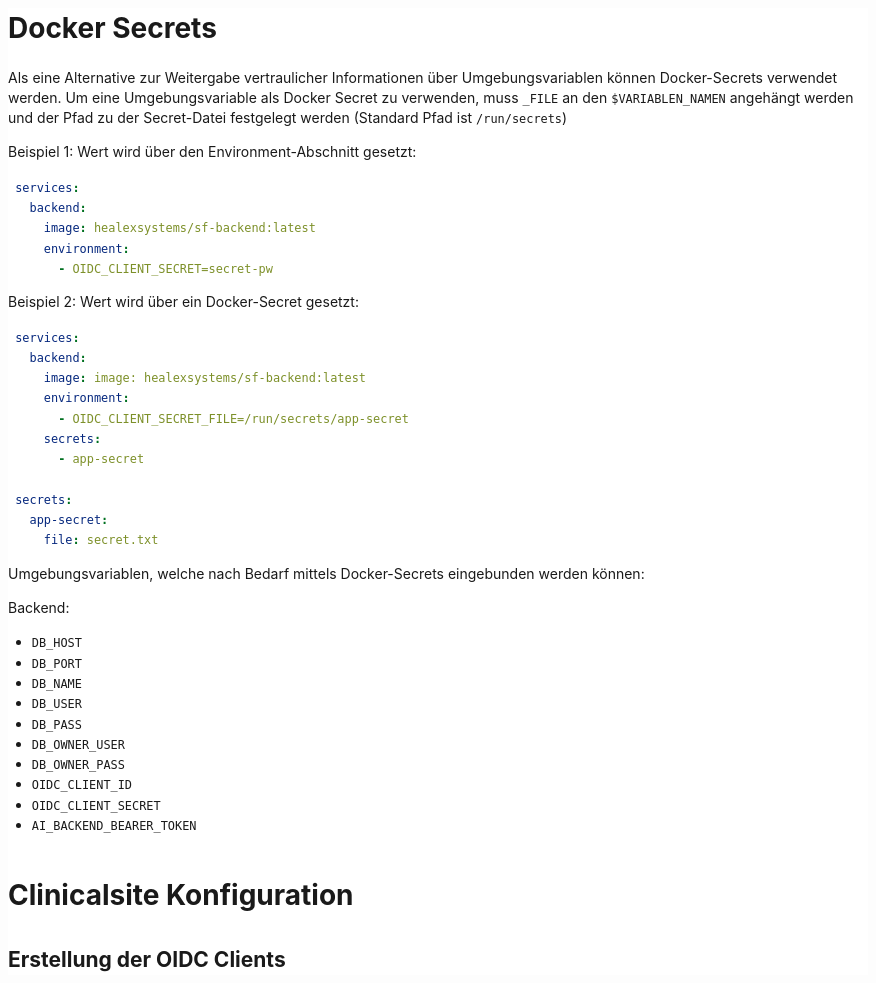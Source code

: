 # Docker Secrets
Als eine Alternative zur Weitergabe vertraulicher Informationen über Umgebungsvariablen können Docker-Secrets verwendet werden.
Um eine Umgebungsvariable als Docker Secret zu verwenden, muss `_FILE` an den `$VARIABLEN_NAMEN` angehängt werden und der Pfad zu
der Secret-Datei festgelegt werden (Standard Pfad ist `/run/secrets`)

Beispiel 1: Wert wird über den Environment-Abschnitt gesetzt:

```yaml 
 services:
   backend:
     image: healexsystems/sf-backend:latest
     environment:
       - OIDC_CLIENT_SECRET=secret-pw
```

Beispiel 2: Wert wird über ein Docker-Secret gesetzt:

```yaml 
 services:
   backend:
     image: image: healexsystems/sf-backend:latest
     environment:
       - OIDC_CLIENT_SECRET_FILE=/run/secrets/app-secret
     secrets:
       - app-secret

 secrets:
   app-secret:
     file: secret.txt
```

Umgebungsvariablen, welche nach Bedarf mittels Docker-Secrets eingebunden werden können:

Backend:

* `DB_HOST`
* `DB_PORT`
* `DB_NAME`
* `DB_USER`
* `DB_PASS`
* `DB_OWNER_USER`
* `DB_OWNER_PASS`
* `OIDC_CLIENT_ID`
* `OIDC_CLIENT_SECRET`
* `AI_BACKEND_BEARER_TOKEN`

# Clinicalsite Konfiguration

## Erstellung der OIDC Clients

